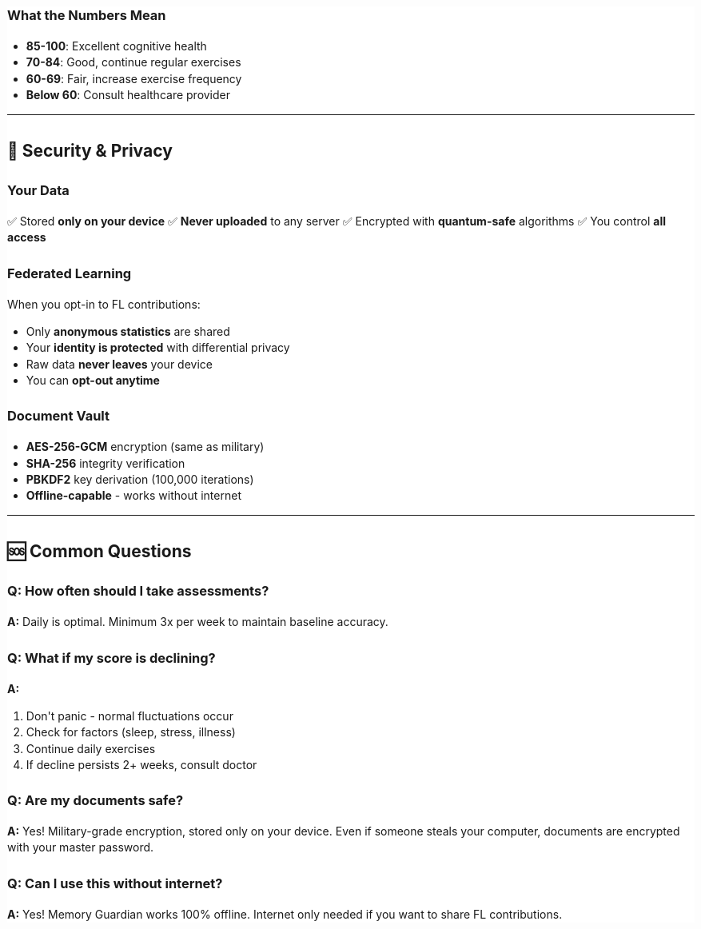 ### What the Numbers Mean
- **85-100**: Excellent cognitive health
- **70-84**: Good, continue regular exercises
- **60-69**: Fair, increase exercise frequency
- **Below 60**: Consult healthcare provider

---

## 🔐 Security & Privacy

### Your Data
✅ Stored **only on your device**
✅ **Never uploaded** to any server
✅ Encrypted with **quantum-safe** algorithms
✅ You control **all access**

### Federated Learning
When you opt-in to FL contributions:
- Only **anonymous statistics** are shared
- Your **identity is protected** with differential privacy
- Raw data **never leaves** your device
- You can **opt-out anytime**

### Document Vault
- **AES-256-GCM** encryption (same as military)
- **SHA-256** integrity verification
- **PBKDF2** key derivation (100,000 iterations)
- **Offline-capable** - works without internet

---

## 🆘 Common Questions

### Q: How often should I take assessments?
**A:** Daily is optimal. Minimum 3x per week to maintain baseline accuracy.

### Q: What if my score is declining?
**A:**
1. Don't panic - normal fluctuations occur
2. Check for factors (sleep, stress, illness)
3. Continue daily exercises
4. If decline persists 2+ weeks, consult doctor

### Q: Are my documents safe?
**A:** Yes! Military-grade encryption, stored only on your device. Even if someone steals your computer, documents are encrypted with your master password.

### Q: Can I use this without internet?
**A:** Yes! Memory Guardian works 100% offline. Internet only needed if you want to share FL contributions.
